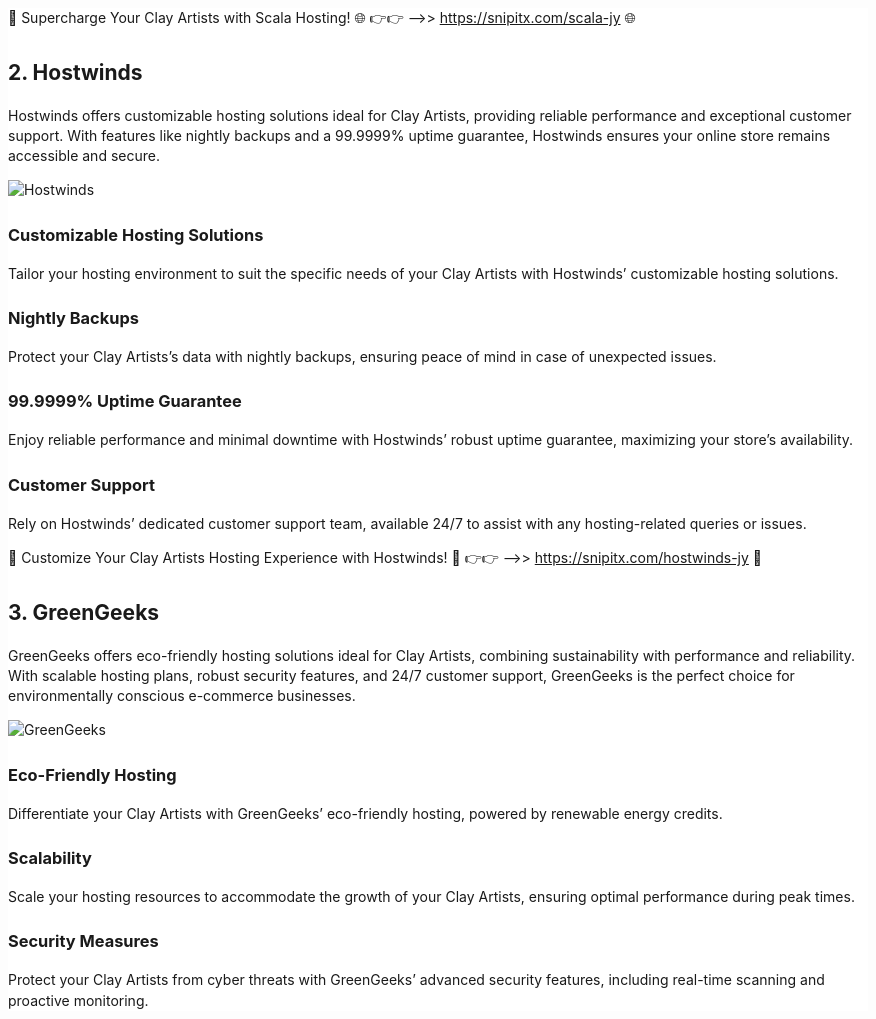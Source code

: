 🚀 Supercharge Your Clay Artists with Scala Hosting! 🌐
👉👉 -->> https://snipitx.com/scala-jy 🌐

## 2. Hostwinds

Hostwinds offers customizable hosting solutions ideal for Clay Artists, providing reliable performance and exceptional customer support. With features like nightly backups and a 99.9999% uptime guarantee, Hostwinds ensures your online store remains accessible and secure.

![Hostwinds](https://i.imgur.com/53aSNXx.jpeg "Hostwinds Hosting")

### Customizable Hosting Solutions
Tailor your hosting environment to suit the specific needs of your Clay Artists with Hostwinds’ customizable hosting solutions.

### Nightly Backups
Protect your Clay Artists’s data with nightly backups, ensuring peace of mind in case of unexpected issues.

### 99.9999% Uptime Guarantee
Enjoy reliable performance and minimal downtime with Hostwinds’ robust uptime guarantee, maximizing your store’s availability.

### Customer Support
Rely on Hostwinds’ dedicated customer support team, available 24/7 to assist with any hosting-related queries or issues.

🌟 Customize Your Clay Artists Hosting Experience with Hostwinds! 🚀
👉👉 -->> https://snipitx.com/hostwinds-jy 🚀


## 3. GreenGeeks

GreenGeeks offers eco-friendly hosting solutions ideal for Clay Artists, combining sustainability with performance and reliability. With scalable hosting plans, robust security features, and 24/7 customer support, GreenGeeks is the perfect choice for environmentally conscious e-commerce businesses.

![GreenGeeks](https://i.imgur.com/eEwuntu.jpg "GreenGeeks Hosting")

### Eco-Friendly Hosting
Differentiate your Clay Artists with GreenGeeks’ eco-friendly hosting, powered by renewable energy credits.

### Scalability
Scale your hosting resources to accommodate the growth of your Clay Artists, ensuring optimal performance during peak times.

### Security Measures
Protect your Clay Artists from cyber threats with GreenGeeks’ advanced security features, including real-time scanning and proactive monitoring.
